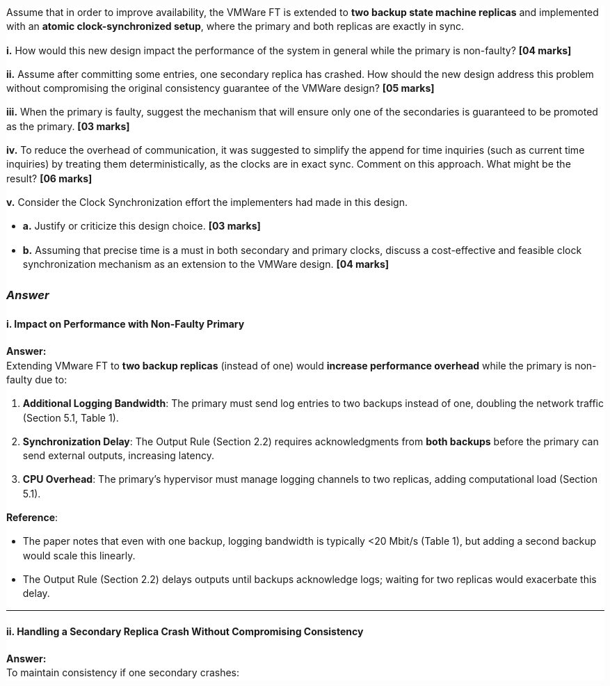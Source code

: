 Assume that in order to improve availability, the VMWare FT is extended to **two backup state machine replicas** and implemented with an **atomic clock-synchronized setup**, where the primary and both replicas are exactly in sync.

**i.** How would this new design impact the performance of the system in general while the primary is non-faulty? **[04 marks]**

**ii.** Assume after committing some entries, one secondary replica has crashed. How should the new design address this problem without compromising the original consistency guarantee of the VMWare design? **[05 marks]**

**iii.** When the primary is faulty, suggest the mechanism that will ensure only one of the secondaries is guaranteed to be promoted as the primary. **[03 marks]**

**iv.** To reduce the overhead of communication, it was suggested to simplify the append for time inquiries (such as current time inquiries) by treating them deterministically, as the clocks are in exact sync. Comment on this approach. What might be the result? **[06 marks]**

**v.** Consider the Clock Synchronization effort the implementers had made in this design.

- **a.** Justify or criticize this design choice. **[03 marks]**
    
- **b.** Assuming that precise time is a must in both secondary and primary clocks, discuss a cost-effective and feasible clock synchronization mechanism as an extension to the VMWare design. **[04 marks]**

### ***Answer***
#### **i. Impact on Performance with Non-Faulty Primary**

**Answer:**  
Extending VMware FT to **two backup replicas** (instead of one) would **increase performance overhead** while the primary is non-faulty due to:

1. **Additional Logging Bandwidth**: The primary must send log entries to two backups instead of one, doubling the network traffic (Section 5.1, Table 1).
    
2. **Synchronization Delay**: The Output Rule (Section 2.2) requires acknowledgments from **both backups** before the primary can send external outputs, increasing latency.
    
3. **CPU Overhead**: The primary’s hypervisor must manage logging channels to two replicas, adding computational load (Section 5.1).
    

**Reference**:

- The paper notes that even with one backup, logging bandwidth is typically <20 Mbit/s (Table 1), but adding a second backup would scale this linearly.
    
- The Output Rule (Section 2.2) delays outputs until backups acknowledge logs; waiting for two replicas would exacerbate this delay.
    

---

#### **ii. Handling a Secondary Replica Crash Without Compromising Consistency**

**Answer:**  
To maintain consistency if one secondary crashes:
